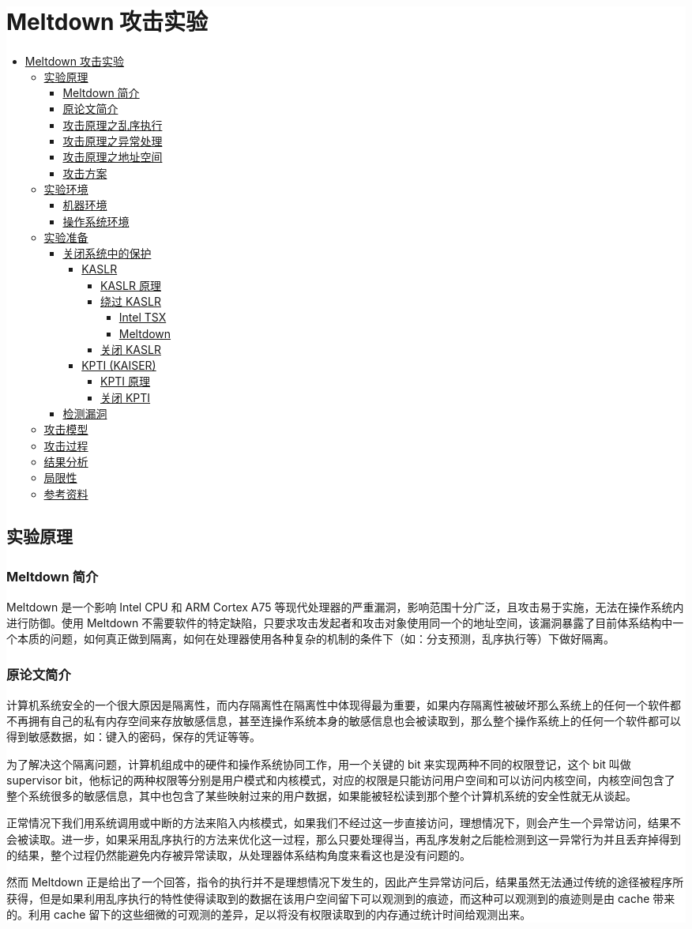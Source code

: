 # Meltdown 攻击实验

- [Meltdown 攻击实验](#meltdown-%E6%94%BB%E5%87%BB%E5%AE%9E%E9%AA%8C)
  - [实验原理](#%E5%AE%9E%E9%AA%8C%E5%8E%9F%E7%90%86)
    - [Meltdown 简介](#meltdown-%E7%AE%80%E4%BB%8B)
    - [原论文简介](#%E5%8E%9F%E8%AE%BA%E6%96%87%E7%AE%80%E4%BB%8B)
    - [攻击原理之乱序执行](#%E6%94%BB%E5%87%BB%E5%8E%9F%E7%90%86%E4%B9%8B%E4%B9%B1%E5%BA%8F%E6%89%A7%E8%A1%8C)
    - [攻击原理之异常处理](#%E6%94%BB%E5%87%BB%E5%8E%9F%E7%90%86%E4%B9%8B%E5%BC%82%E5%B8%B8%E5%A4%84%E7%90%86)
    - [攻击原理之地址空间](#%E6%94%BB%E5%87%BB%E5%8E%9F%E7%90%86%E4%B9%8B%E5%9C%B0%E5%9D%80%E7%A9%BA%E9%97%B4)
    - [攻击方案](#%E6%94%BB%E5%87%BB%E6%96%B9%E6%A1%88)
  - [实验环境](#%E5%AE%9E%E9%AA%8C%E7%8E%AF%E5%A2%83)
    - [机器环境](#%E6%9C%BA%E5%99%A8%E7%8E%AF%E5%A2%83)
    - [操作系统环境](#%E6%93%8D%E4%BD%9C%E7%B3%BB%E7%BB%9F%E7%8E%AF%E5%A2%83)
  - [实验准备](#%E5%AE%9E%E9%AA%8C%E5%87%86%E5%A4%87)
    - [关闭系统中的保护](#%E5%85%B3%E9%97%AD%E7%B3%BB%E7%BB%9F%E4%B8%AD%E7%9A%84%E4%BF%9D%E6%8A%A4)
      - [KASLR](#kaslr)
        - [KASLR 原理](#kaslr-%E5%8E%9F%E7%90%86)
        - [绕过 KASLR](#%E7%BB%95%E8%BF%87-kaslr)
          - [Intel TSX](#intel-tsx)
          - [Meltdown](#meltdown)
        - [关闭 KASLR](#%E5%85%B3%E9%97%AD-kaslr)
      - [KPTI (KAISER)](#kpti-kaiser)
        - [KPTI 原理](#kpti-%E5%8E%9F%E7%90%86)
        - [关闭 KPTI](#%E5%85%B3%E9%97%AD-kpti)
    - [检测漏洞](#%E6%A3%80%E6%B5%8B%E6%BC%8F%E6%B4%9E)
  - [攻击模型](#%E6%94%BB%E5%87%BB%E6%A8%A1%E5%9E%8B)
  - [攻击过程](#%E6%94%BB%E5%87%BB%E8%BF%87%E7%A8%8B)
  - [结果分析](#%E7%BB%93%E6%9E%9C%E5%88%86%E6%9E%90)
  - [局限性](#%E5%B1%80%E9%99%90%E6%80%A7)
  - [参考资料](#%E5%8F%82%E8%80%83%E8%B5%84%E6%96%99)

## 实验原理

### Meltdown 简介

Meltdown 是一个影响 Intel CPU 和 ARM Cortex A75 等现代处理器的严重漏洞，影响范围十分广泛，且攻击易于实施，无法在操作系统内进行防御。使用 Meltdown 不需要软件的特定缺陷，只要求攻击发起者和攻击对象使用同一个的地址空间，该漏洞暴露了目前体系结构中一个本质的问题，如何真正做到隔离，如何在处理器使用各种复杂的机制的条件下（如：分支预测，乱序执行等）下做好隔离。

### 原论文简介

计算机系统安全的一个很大原因是隔离性，而内存隔离性在隔离性中体现得最为重要，如果内存隔离性被破坏那么系统上的任何一个软件都不再拥有自己的私有内存空间来存放敏感信息，甚至连操作系统本身的敏感信息也会被读取到，那么整个操作系统上的任何一个软件都可以得到敏感数据，如：键入的密码，保存的凭证等等。

为了解决这个隔离问题，计算机组成中的硬件和操作系统协同工作，用一个关键的 bit 来实现两种不同的权限登记，这个 bit 叫做 supervisor bit，他标记的两种权限等分别是用户模式和内核模式，对应的权限是只能访问用户空间和可以访问内核空间，内核空间包含了整个系统很多的敏感信息，其中也包含了某些映射过来的用户数据，如果能被轻松读到那个整个计算机系统的安全性就无从谈起。

正常情况下我们用系统调用或中断的方法来陷入内核模式，如果我们不经过这一步直接访问，理想情况下，则会产生一个异常访问，结果不会被读取。进一步，如果采用乱序执行的方法来优化这一过程，那么只要处理得当，再乱序发射之后能检测到这一异常行为并且丢弃掉得到的结果，整个过程仍然能避免内存被异常读取，从处理器体系结构角度来看这也是没有问题的。

然而 Meltdown 正是给出了一个回答，指令的执行并不是理想情况下发生的，因此产生异常访问后，结果虽然无法通过传统的途径被程序所获得，但是如果利用乱序执行的特性使得读取到的数据在该用户空间留下可以观测到的痕迹，而这种可以观测到的痕迹则是由 cache 带来的。利用 cache 留下的这些细微的可观测的差异，足以将没有权限读取到的内存通过统计时间给观测出来。
